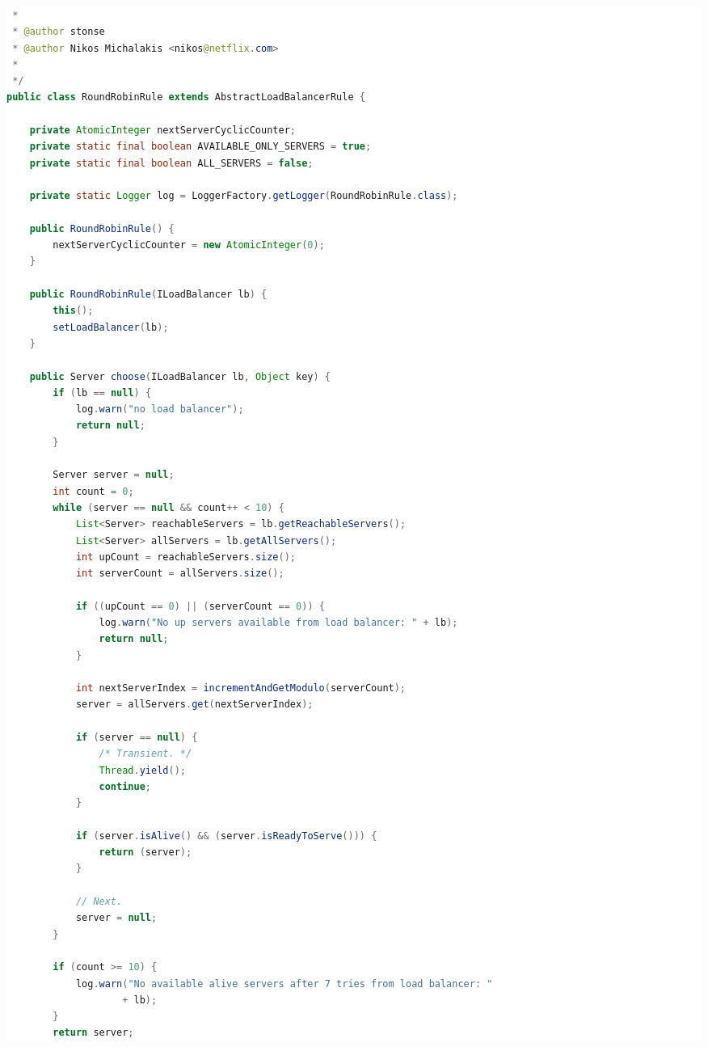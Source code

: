 ```java
 *
 * @author stonse
 * @author Nikos Michalakis <nikos@netflix.com>
 *
 */
public class RoundRobinRule extends AbstractLoadBalancerRule {

    private AtomicInteger nextServerCyclicCounter;
    private static final boolean AVAILABLE_ONLY_SERVERS = true;
    private static final boolean ALL_SERVERS = false;

    private static Logger log = LoggerFactory.getLogger(RoundRobinRule.class);

    public RoundRobinRule() {
        nextServerCyclicCounter = new AtomicInteger(0);
    }

    public RoundRobinRule(ILoadBalancer lb) {
        this();
        setLoadBalancer(lb);
    }

    public Server choose(ILoadBalancer lb, Object key) {
        if (lb == null) {
            log.warn("no load balancer");
            return null;
        }

        Server server = null;
        int count = 0;
        while (server == null && count++ < 10) {
            List<Server> reachableServers = lb.getReachableServers();
            List<Server> allServers = lb.getAllServers();
            int upCount = reachableServers.size();
            int serverCount = allServers.size();

            if ((upCount == 0) || (serverCount == 0)) {
                log.warn("No up servers available from load balancer: " + lb);
                return null;
            }

            int nextServerIndex = incrementAndGetModulo(serverCount);
            server = allServers.get(nextServerIndex);

            if (server == null) {
                /* Transient. */
                Thread.yield();
                continue;
            }

            if (server.isAlive() && (server.isReadyToServe())) {
                return (server);
            }

            // Next.
            server = null;
        }

        if (count >= 10) {
            log.warn("No available alive servers after 7 tries from load balancer: "
                    + lb);
        }
        return server;
```